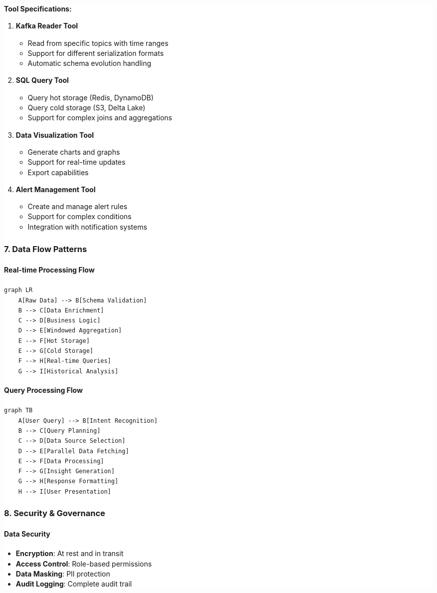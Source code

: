 **Tool Specifications:**

1. **Kafka Reader Tool**
   - Read from specific topics with time ranges
   - Support for different serialization formats
   - Automatic schema evolution handling

2. **SQL Query Tool**
   - Query hot storage (Redis, DynamoDB)
   - Query cold storage (S3, Delta Lake)
   - Support for complex joins and aggregations

3. **Data Visualization Tool**
   - Generate charts and graphs
   - Support for real-time updates
   - Export capabilities

4. **Alert Management Tool**
   - Create and manage alert rules
   - Support for complex conditions
   - Integration with notification systems

### 7. Data Flow Patterns

#### Real-time Processing Flow
```mermaid
graph LR
    A[Raw Data] --> B[Schema Validation]
    B --> C[Data Enrichment]
    C --> D[Business Logic]
    D --> E[Windowed Aggregation]
    E --> F[Hot Storage]
    E --> G[Cold Storage]
    F --> H[Real-time Queries]
    G --> I[Historical Analysis]
```

#### Query Processing Flow
```mermaid
graph TB
    A[User Query] --> B[Intent Recognition]
    B --> C[Query Planning]
    C --> D[Data Source Selection]
    D --> E[Parallel Data Fetching]
    E --> F[Data Processing]
    F --> G[Insight Generation]
    G --> H[Response Formatting]
    H --> I[User Presentation]
```

### 8. Security & Governance

#### Data Security
- **Encryption**: At rest and in transit
- **Access Control**: Role-based permissions
- **Data Masking**: PII protection
- **Audit Logging**: Complete audit trail
